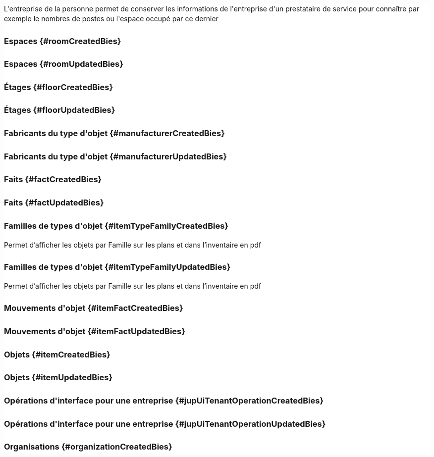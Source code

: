 L'entreprise de la personne permet de conserver les informations de l'entreprise d'un prestataire de service pour connaître par exemple le nombres de postes ou l'espace occupé par ce dernier
### Espaces {#roomCreatedBies}
        

### Espaces {#roomUpdatedBies}
        

### Étages {#floorCreatedBies}
        

### Étages {#floorUpdatedBies}
        

### Fabricants du type d'objet {#manufacturerCreatedBies}
        

### Fabricants du type d'objet {#manufacturerUpdatedBies}
        

### Faits {#factCreatedBies}
        

### Faits {#factUpdatedBies}
        

### Familles de types d'objet {#itemTypeFamilyCreatedBies}
        
Permet d’afficher les objets par Famille sur les plans et dans l’inventaire en pdf
### Familles de types d'objet {#itemTypeFamilyUpdatedBies}
        
Permet d’afficher les objets par Famille sur les plans et dans l’inventaire en pdf
### Mouvements d'objet {#itemFactCreatedBies}
        

### Mouvements d'objet {#itemFactUpdatedBies}
        

### Objets {#itemCreatedBies}
        

### Objets {#itemUpdatedBies}
        

### Opérations d'interface pour une entreprise {#jupUiTenantOperationCreatedBies}
        

### Opérations d'interface pour une entreprise {#jupUiTenantOperationUpdatedBies}
        

### Organisations {#organizationCreatedBies}
        